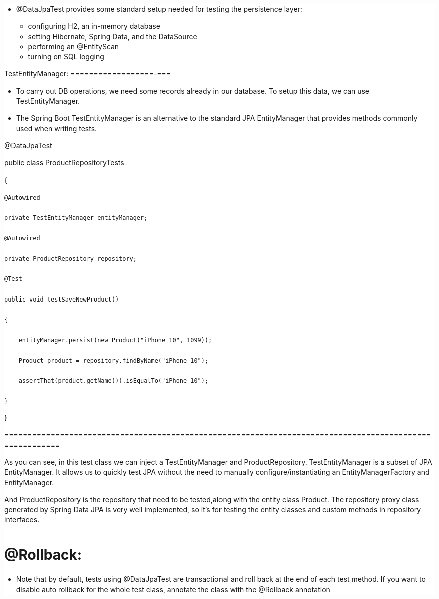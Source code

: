 * @DataJpaTest provides some standard setup needed for testing the persistence layer:

	* configuring H2, an in-memory database
	* setting Hibernate, Spring Data, and the DataSource
	* performing an @EntityScan
	* turning on SQL logging


TestEntityManager:
==================-===
* To carry out DB operations, we need some records already in our database. 
  To setup this data, we can use TestEntityManager.

* The Spring Boot TestEntityManager is an alternative to the standard JPA EntityManager that 
  provides methods commonly used when writing tests.



@DataJpaTest

public class ProductRepositoryTests

{

    @Autowired

    private TestEntityManager entityManager;
     
    @Autowired

    private ProductRepository repository;
     
    @Test

    public void testSaveNewProduct()

    {

        entityManager.persist(new Product("iPhone 10", 1099));
                 
        Product product = repository.findByName("iPhone 10");
         
        assertThat(product.getName()).isEqualTo("iPhone 10");

    }

}

========================================================================================================

As you can see, in this test class we can inject a TestEntityManager and ProductRepository. 
TestEntityManager is a subset of JPA EntityManager. It allows us to quickly test JPA without the 
need to manually configure/instantiating an EntityManagerFactory and EntityManager.


And ProductRepository is the repository that need to be tested,along with the entity class Product. 
The repository proxy class generated by Spring Data JPA is very well implemented, 
so it’s for testing the entity classes and custom methods in repository interfaces.


@Rollback:
==================
* Note that by default, tests using @DataJpaTest are transactional and roll back at the end of each 
  test method. If you want to disable auto rollback for the whole test class, annotate the class with
  the  @Rollback annotation
